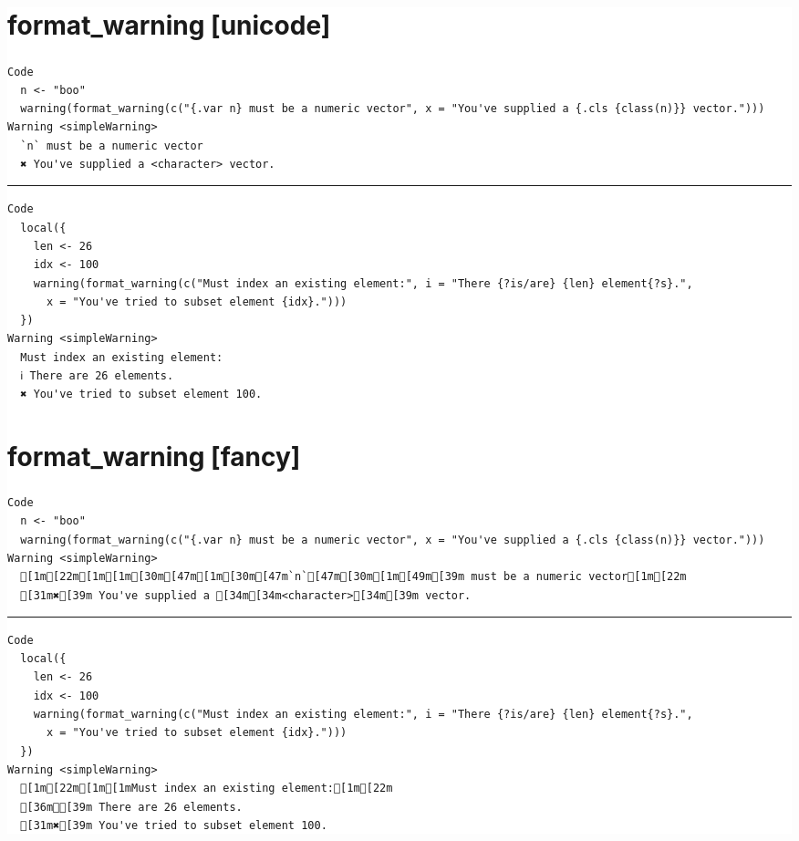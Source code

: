 # format_warning [unicode]

    Code
      n <- "boo"
      warning(format_warning(c("{.var n} must be a numeric vector", x = "You've supplied a {.cls {class(n)}} vector.")))
    Warning <simpleWarning>
      `n` must be a numeric vector
      ✖ You've supplied a <character> vector.

---

    Code
      local({
        len <- 26
        idx <- 100
        warning(format_warning(c("Must index an existing element:", i = "There {?is/are} {len} element{?s}.",
          x = "You've tried to subset element {idx}.")))
      })
    Warning <simpleWarning>
      Must index an existing element:
      ℹ There are 26 elements.
      ✖ You've tried to subset element 100.

# format_warning [fancy]

    Code
      n <- "boo"
      warning(format_warning(c("{.var n} must be a numeric vector", x = "You've supplied a {.cls {class(n)}} vector.")))
    Warning <simpleWarning>
      [1m[22m[1m[1m[30m[47m[1m[30m[47m`n`[47m[30m[1m[49m[39m must be a numeric vector[1m[22m
      [31m✖[39m You've supplied a [34m[34m<character>[34m[39m vector.

---

    Code
      local({
        len <- 26
        idx <- 100
        warning(format_warning(c("Must index an existing element:", i = "There {?is/are} {len} element{?s}.",
          x = "You've tried to subset element {idx}.")))
      })
    Warning <simpleWarning>
      [1m[22m[1m[1mMust index an existing element:[1m[22m
      [36mℹ[39m There are 26 elements.
      [31m✖[39m You've tried to subset element 100.
